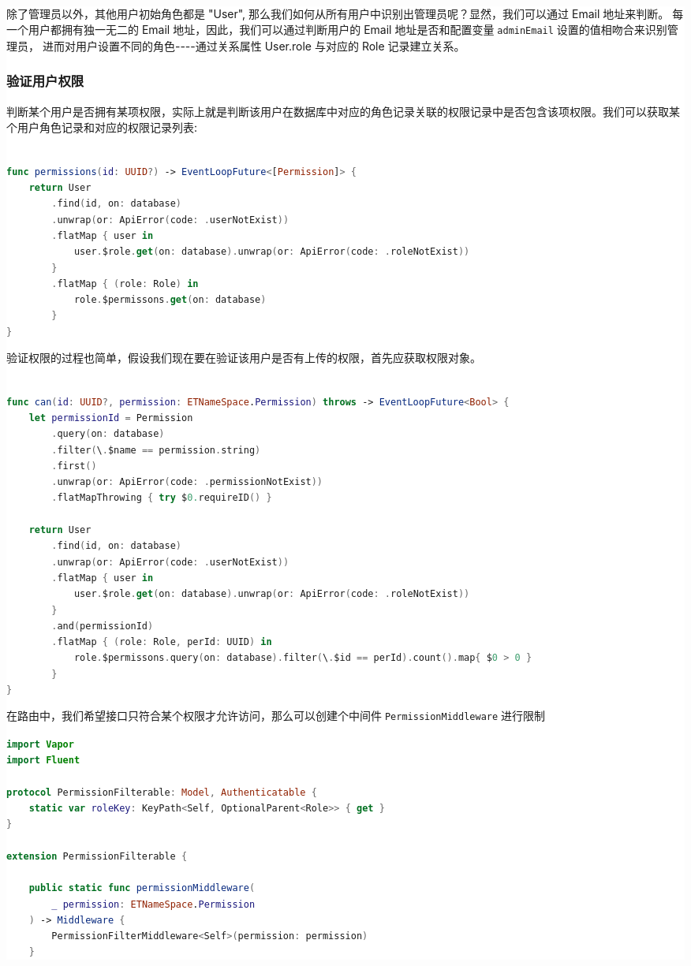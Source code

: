 ```swift
```

除了管理员以外，其他用户初始角色都是 "User", 那么我们如何从所有用户中识别出管理员呢？显然，我们可以通过 Email 地址来判断。
每一个用户都拥有独一无二的 Email 地址，因此，我们可以通过判断用户的 Email 地址是否和配置变量 `adminEmail` 设置的值相吻合来识别管理员，
进而对用户设置不同的角色----通过关系属性 User.role 与对应的 Role 记录建立关系。


### 验证用户权限

判断某个用户是否拥有某项权限，实际上就是判断该用户在数据库中对应的角色记录关联的权限记录中是否包含该项权限。我们可以获取某个用户角色记录和对应的权限记录列表:

```swift

func permissions(id: UUID?) -> EventLoopFuture<[Permission]> {
    return User
        .find(id, on: database)
        .unwrap(or: ApiError(code: .userNotExist))
        .flatMap { user in
            user.$role.get(on: database).unwrap(or: ApiError(code: .roleNotExist))
        }
        .flatMap { (role: Role) in
            role.$permissons.get(on: database)
        }
}
```
验证权限的过程也简单，假设我们现在要在验证该用户是否有上传的权限，首先应获取权限对象。

```swift

func can(id: UUID?, permission: ETNameSpace.Permission) throws -> EventLoopFuture<Bool> {
    let permissionId = Permission
        .query(on: database)
        .filter(\.$name == permission.string)
        .first()
        .unwrap(or: ApiError(code: .permissionNotExist))
        .flatMapThrowing { try $0.requireID() }
        
    return User
        .find(id, on: database)
        .unwrap(or: ApiError(code: .userNotExist))
        .flatMap { user in
            user.$role.get(on: database).unwrap(or: ApiError(code: .roleNotExist))
        }
        .and(permissionId)
        .flatMap { (role: Role, perId: UUID) in
            role.$permissons.query(on: database).filter(\.$id == perId).count().map{ $0 > 0 }
        }
}
```

在路由中，我们希望接口只符合某个权限才允许访问，那么可以创建个中间件 `PermissionMiddleware` 进行限制

```swift
import Vapor
import Fluent

protocol PermissionFilterable: Model, Authenticatable {
    static var roleKey: KeyPath<Self, OptionalParent<Role>> { get }
}

extension PermissionFilterable {
    
    public static func permissionMiddleware(
        _ permission: ETNameSpace.Permission
    ) -> Middleware {
        PermissionFilterMiddleware<Self>(permission: permission)
    }
```